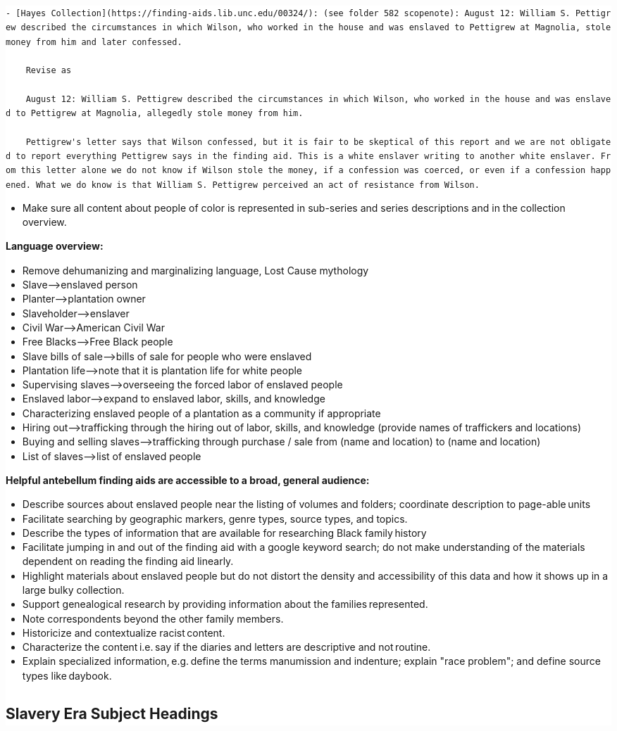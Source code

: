 	- [Hayes Collection](https://finding-aids.lib.unc.edu/00324/): (see folder 582 scopenote): August 12: William S. Pettigrew described the circumstances in which Wilson, who worked in the house and was enslaved to Pettigrew at Magnolia, stole money from him and later confessed.

		Revise as

		August 12: William S. Pettigrew described the circumstances in which Wilson, who worked in the house and was enslaved to Pettigrew at Magnolia, allegedly stole money from him.

		Pettigrew's letter says that Wilson confessed, but it is fair to be skeptical of this report and we are not obligated to report everything Pettigrew says in the finding aid. This is a white enslaver writing to another white enslaver. From this letter alone we do not know if Wilson stole the money, if a confession was coerced, or even if a confession happened. What we do know is that William S. Pettigrew perceived an act of resistance from Wilson.

* Make sure all content about people of color is represented in sub-series and series descriptions and in the collection overview.
  
**Language overview:**
*	Remove dehumanizing and marginalizing language, Lost Cause mythology 
*	Slave-->enslaved person 
*	Planter-->plantation owner
*	Slaveholder-->enslaver
*	Civil War-->American Civil War 
*	Free Blacks-->Free Black people 
*	Slave bills of sale-->bills of sale for people who were enslaved 
*	Plantation life-->note that it is plantation life for white people 
*	Supervising slaves-->overseeing the forced labor of enslaved people
*	Enslaved labor-->expand to enslaved labor, skills, and knowledge
*	Characterizing enslaved people of a plantation as a community if appropriate  
*	Hiring out-->trafficking through the hiring out of labor, skills, and knowledge (provide names of traffickers and locations)
*	Buying and selling slaves-->trafficking through purchase / sale from (name and location) to (name and location)
*	List of slaves-->list of enslaved people

**Helpful antebellum finding aids are accessible to a broad, general audience:**
*	Describe sources about enslaved people near the listing of volumes and folders; coordinate description to page-able units  
*	Facilitate searching by geographic markers, genre types, source types, and topics.  
*	Describe the types of information that are available for researching Black family history  
*	Facilitate jumping in and out of the finding aid with a google keyword search; do not make understanding of the materials dependent on reading the finding aid linearly.  
*	Highlight materials about enslaved people but do not distort the density and accessibility of this data and how it shows up in a large bulky collection.   
*	Support genealogical research by providing information about the families represented.
*	Note correspondents beyond the other family members.   
*	Historicize and contextualize racist content.   
*	Characterize the content i.e. say if the diaries and letters are descriptive and not routine.  
*	Explain specialized information, e.g. define the terms manumission and indenture; explain "race problem"; and define source types like daybook.

## Slavery Era Subject Headings
